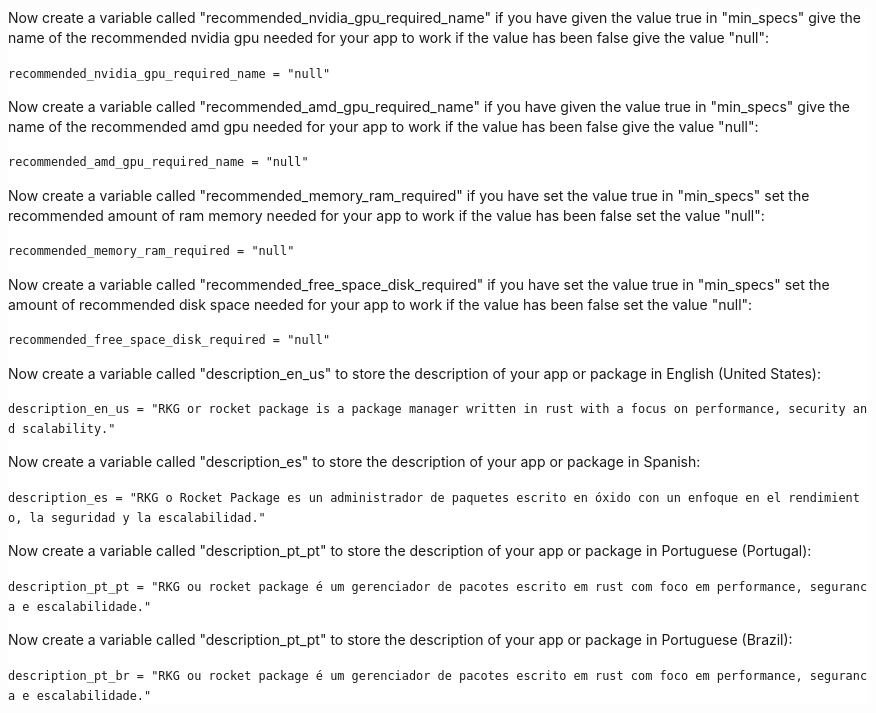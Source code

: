 Now create a variable called "recommended_nvidia_gpu_required_name" if you have given the value true in "min_specs" give the name of the recommended nvidia gpu needed for your app to work if the value has been false give the value "null":

    recommended_nvidia_gpu_required_name = "null"

Now create a variable called "recommended_amd_gpu_required_name" if you have given the value true in "min_specs" give the name of the recommended amd gpu needed for your app to work if the value has been false give the value "null":

    recommended_amd_gpu_required_name = "null"

Now create a variable called "recommended_memory_ram_required" if you have set the value true in "min_specs" set the recommended amount of ram memory needed for your app to work if the value has been false set the value "null":

    recommended_memory_ram_required = "null"

Now create a variable called "recommended_free_space_disk_required" if you have set the value true in "min_specs" set the amount of recommended disk space needed for your app to work if the value has been false set the value "null":

    recommended_free_space_disk_required = "null"

Now create a variable called "description_en_us" to store the description of your app or package in English (United States):

    description_en_us = "RKG or rocket package is a package manager written in rust with a focus on performance, security and scalability."

Now create a variable called "description_es" to store the description of your app or package in Spanish:

    description_es = "RKG o Rocket Package es un administrador de paquetes escrito en óxido con un enfoque en el rendimiento, la seguridad y la escalabilidad."

Now create a variable called "description_pt_pt" to store the description of your app or package in Portuguese (Portugal):

    description_pt_pt = "RKG ou rocket package é um gerenciador de pacotes escrito em rust com foco em performance, seguranca e escalabilidade."

Now create a variable called "description_pt_pt" to store the description of your app or package in Portuguese (Brazil):

    description_pt_br = "RKG ou rocket package é um gerenciador de pacotes escrito em rust com foco em performance, seguranca e escalabilidade."
